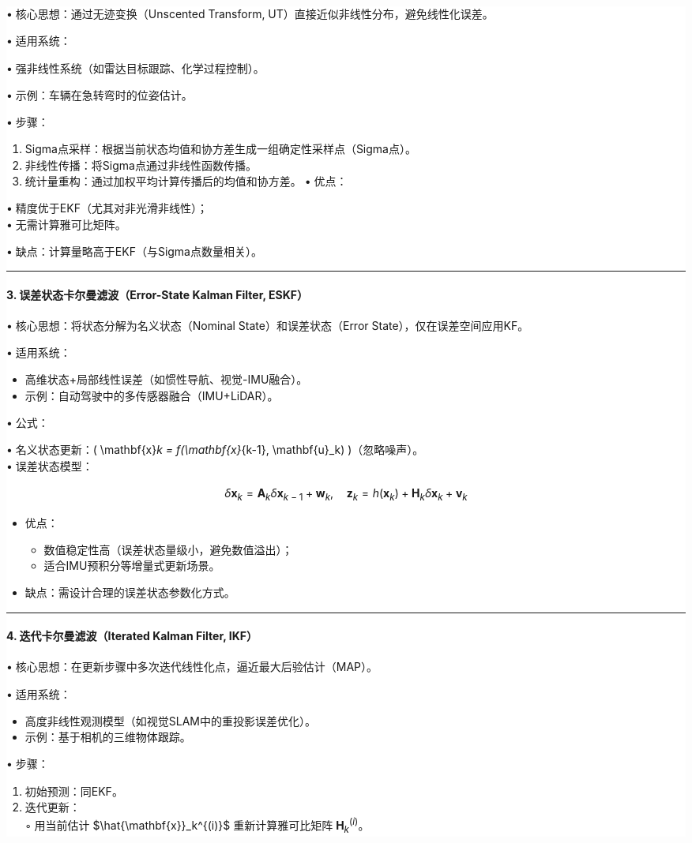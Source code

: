 • 核心思想：通过无迹变换（Unscented Transform, UT）直接近似非线性分布，避免线性化误差。

• 适用系统：  

  • 强非线性系统（如雷达目标跟踪、化学过程控制）。

  • 示例：车辆在急转弯时的位姿估计。

• 步骤：  

  1. Sigma点采样：根据当前状态均值和协方差生成一组确定性采样点（Sigma点）。  
  2. 非线性传播：将Sigma点通过非线性函数传播。  
  3. 统计量重构：通过加权平均计算传播后的均值和协方差。
• 优点：  

  • 精度优于EKF（尤其对非光滑非线性）；  
  • 无需计算雅可比矩阵。

• 缺点：计算量略高于EKF（与Sigma点数量相关）。

---

#### **3. 误差状态卡尔曼滤波（Error-State Kalman Filter, ESKF）**

• 核心思想：将状态分解为名义状态（Nominal State）和误差状态（Error State），仅在误差空间应用KF。

• 适用系统：  
  + 高维状态+局部线性误差（如惯性导航、视觉-IMU融合）。  
  + 示例：自动驾驶中的多传感器融合（IMU+LiDAR）。

• 公式：  

  • 名义状态更新：\( \mathbf{x}_k = f(\mathbf{x}_{k-1}, \mathbf{u}_k) \)（忽略噪声）。  
  • 误差状态模型：  

$$
    \delta \mathbf{x}_k = \mathbf{A}_k \delta \mathbf{x}_{k-1} + \mathbf{w}_k, \quad \mathbf{z}_k = h(\mathbf{x}_k) + \mathbf{H}_k \delta \mathbf{x}_k + \mathbf{v}_k
$$

+ 优点：  

  + 数值稳定性高（误差状态量级小，避免数值溢出）；  
  + 适合IMU预积分等增量式更新场景。

+ 缺点：需设计合理的误差状态参数化方式。


---

#### **4. 迭代卡尔曼滤波（Iterated Kalman Filter, IKF）**
• 核心思想：在更新步骤中多次迭代线性化点，逼近最大后验估计（MAP）。

• 适用系统：  

  + 高度非线性观测模型（如视觉SLAM中的重投影误差优化）。  
  + 示例：基于相机的三维物体跟踪。

• 步骤：  

  1. 初始预测：同EKF。  
  2. 迭代更新：  
     ◦ 用当前估计 $\hat{\mathbf{x}}_k^{(i)}$ 重新计算雅可比矩阵 $\mathbf{H}_k^{(i)}$。  

